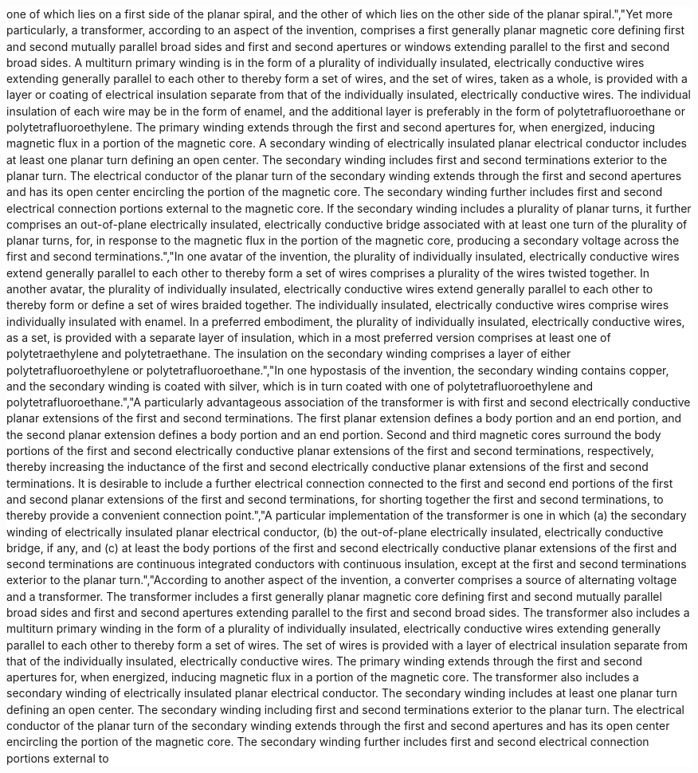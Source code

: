one of which lies on a first side of the planar spiral, and the other of which lies on the other side of the planar spiral.","Yet more particularly, a transformer, according to an aspect of the invention, comprises a first generally planar magnetic core defining first and second mutually parallel broad sides and first and second apertures or windows extending parallel to the first and second broad sides. A multiturn primary winding is in the form of a plurality of individually insulated, electrically conductive wires extending generally parallel to each other to thereby form a set of wires, and the set of wires, taken as a whole, is provided with a layer or coating of electrical insulation separate from that of the individually insulated, electrically conductive wires. The individual insulation of each wire may be in the form of enamel, and the additional layer is preferably in the form of polytetrafluoroethane or polytetrafluoroethylene. The primary winding extends through the first and second apertures for, when energized, inducing magnetic flux in a portion of the magnetic core. A secondary winding of electrically insulated planar electrical conductor includes at least one planar turn defining an open center. The secondary winding includes first and second terminations exterior to the planar turn. The electrical conductor of the planar turn of the secondary winding extends through the first and second apertures and has its open center encircling the portion of the magnetic core. The secondary winding further includes first and second electrical connection portions external to the magnetic core. If the secondary winding includes a plurality of planar turns, it further comprises an out-of-plane electrically insulated, electrically conductive bridge associated with at least one turn of the plurality of planar turns, for, in response to the magnetic flux in the portion of the magnetic core, producing a secondary voltage across the first and second terminations.","In one avatar of the invention, the plurality of individually insulated, electrically conductive wires extend generally parallel to each other to thereby form a set of wires comprises a plurality of the wires twisted together. In another avatar, the plurality of individually insulated, electrically conductive wires extend generally parallel to each other to thereby form or define a set of wires braided together. The individually insulated, electrically conductive wires comprise wires individually insulated with enamel. In a preferred embodiment, the plurality of individually insulated, electrically conductive wires, as a set, is provided with a separate layer of insulation, which in a most preferred version comprises at least one of polytetraethylene and polytetraethane. The insulation on the secondary winding comprises a layer of either polytetrafluoroethylene or polytetrafluoroethane.","In one hypostasis of the invention, the secondary winding contains copper, and the secondary winding is coated with silver, which is in turn coated with one of polytetrafluoroethylene and polytetrafluoroethane.","A particularly advantageous association of the transformer is with first and second electrically conductive planar extensions of the first and second terminations. The first planar extension defines a body portion and an end portion, and the second planar extension defines a body portion and an end portion. Second and third magnetic cores surround the body portions of the first and second electrically conductive planar extensions of the first and second terminations, respectively, thereby increasing the inductance of the first and second electrically conductive planar extensions of the first and second terminations. It is desirable to include a further electrical connection connected to the first and second end portions of the first and second planar extensions of the first and second terminations, for shorting together the first and second terminations, to thereby provide a convenient connection point.","A particular implementation of the transformer is one in which (a) the secondary winding of electrically insulated planar electrical conductor, (b) the out-of-plane electrically insulated, electrically conductive bridge, if any, and (c) at least the body portions of the first and second electrically conductive planar extensions of the first and second terminations are continuous integrated conductors with continuous insulation, except at the first and second terminations exterior to the planar turn.","According to another aspect of the invention, a converter comprises a source of alternating voltage and a transformer. The transformer includes a first generally planar magnetic core defining first and second mutually parallel broad sides and first and second apertures extending parallel to the first and second broad sides. The transformer also includes a multiturn primary winding in the form of a plurality of individually insulated, electrically conductive wires extending generally parallel to each other to thereby form a set of wires. The set of wires is provided with a layer of electrical insulation separate from that of the individually insulated, electrically conductive wires. The primary winding extends through the first and second apertures for, when energized, inducing magnetic flux in a portion of the magnetic core. The transformer also includes a secondary winding of electrically insulated planar electrical conductor. The secondary winding includes at least one planar turn defining an open center. The secondary winding including first and second terminations exterior to the planar turn. The electrical conductor of the planar turn of the secondary winding extends through the first and second apertures and has its open center encircling the portion of the magnetic core. The secondary winding further includes first and second electrical connection portions external to